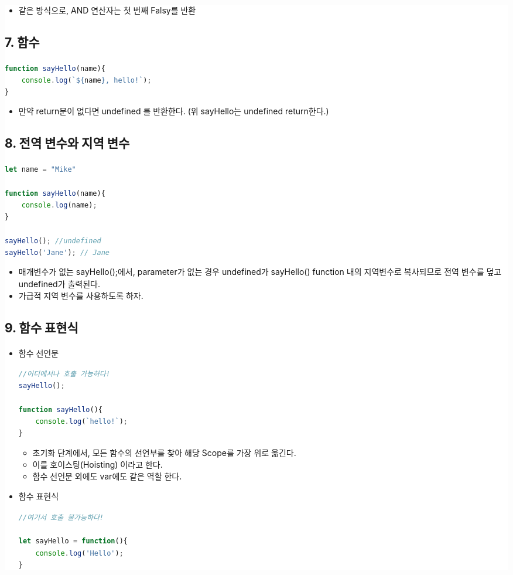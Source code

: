 - 같은 방식으로, AND 연산자는 첫 번째 Falsy를 반환

## 7. 함수

```jsx
function sayHello(name){
	console.log(`${name}, hello!`);
}
```

- 만약 return문이 없다면 undefined 를 반환한다. (위 sayHello는 undefined return한다.)

## 8. 전역 변수와 지역 변수

```jsx
let name = "Mike"

function sayHello(name){
	console.log(name);
}

sayHello(); //undefined
sayHello('Jane'); // Jane
```

- 매개변수가 없는 sayHello();에서, parameter가 없는 경우 undefined가 sayHello() function 내의 지역변수로 복사되므로 전역 변수를 덮고 undefined가 출력된다.
- 가급적 지역 변수를 사용하도록 하자.

## 9. 함수 표현식

- 함수 선언문

    ```jsx
    //어디에서나 호출 가능하다!
    sayHello();

    function sayHello(){
    	console.log(`hello!`);
    }
    ```

    - 초기화 단계에서, 모든 함수의 선언부를 찾아 해당 Scope를 가장 위로 옮긴다.
    - 이를 호이스팅(Hoisting) 이라고 한다.
    - 함수 선언문 외에도 var에도 같은 역할 한다.

- 함수 표현식

    ```jsx
    //여기서 호출 불가능하다!

    let sayHello = function(){
    	console.log('Hello');
    }
